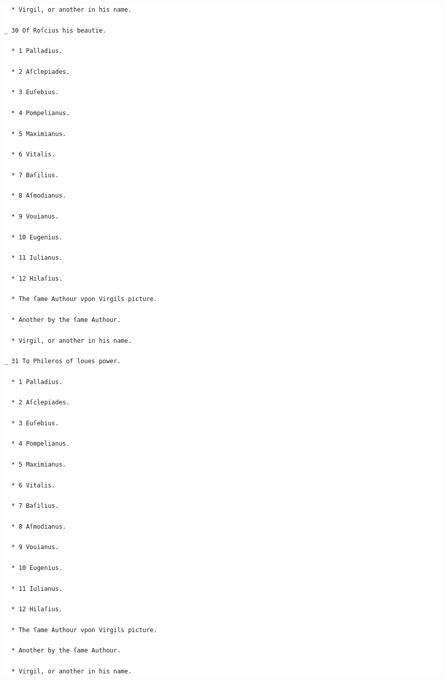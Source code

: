       * Virgil, or another in his name.

    _ 30 Of Roſcius his beautie.

      * 1 Palladius.

      * 2 Aſclepiades.

      * 3 Euſebius.

      * 4 Pompelianus.

      * 5 Maximianus.

      * 6 Vitalis.

      * 7 Baſilius.

      * 8 Aſmodianus.

      * 9 Vouianus.

      * 10 Eugenius.

      * 11 Iulianus.

      * 12 Hilaſius.

      * The ſame Authour vpon Virgils picture.

      * Another by the ſame Authour.

      * Virgil, or another in his name.

    _ 31 To Phileros of loues power.

      * 1 Palladius.

      * 2 Aſclepiades.

      * 3 Euſebius.

      * 4 Pompelianus.

      * 5 Maximianus.

      * 6 Vitalis.

      * 7 Baſilius.

      * 8 Aſmodianus.

      * 9 Vouianus.

      * 10 Eugenius.

      * 11 Iulianus.

      * 12 Hilaſius.

      * The ſame Authour vpon Virgils picture.

      * Another by the ſame Authour.

      * Virgil, or another in his name.
